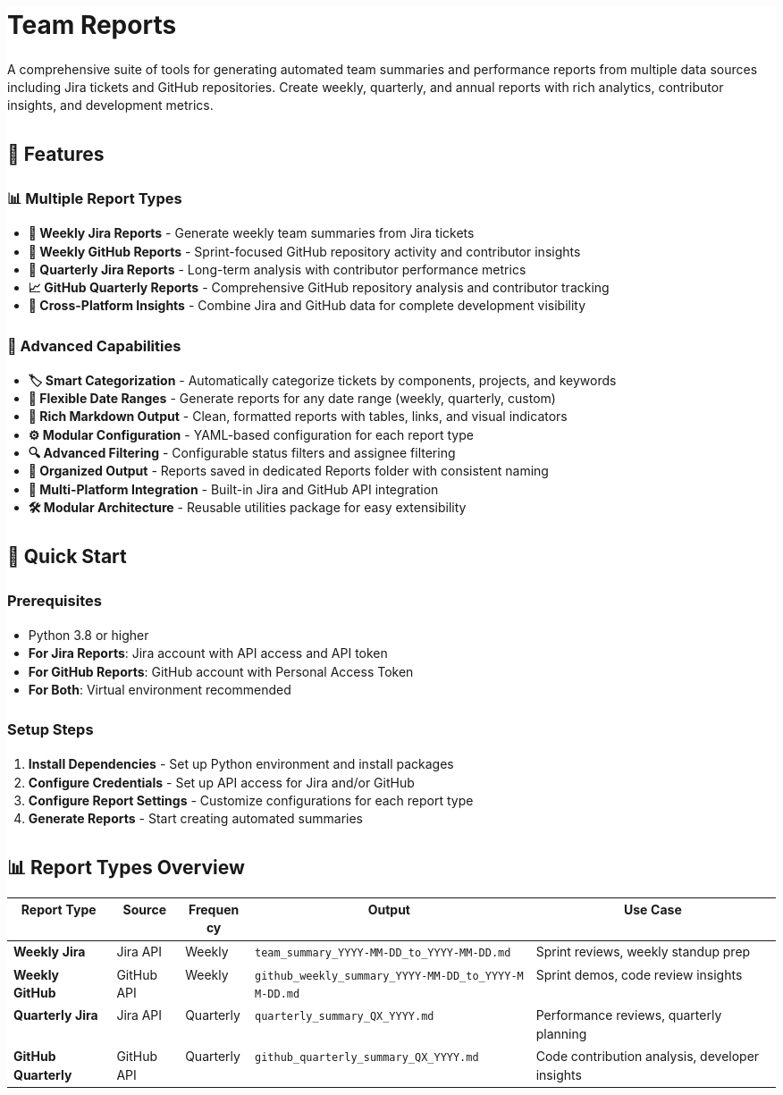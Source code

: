 # Team Reports

A comprehensive suite of tools for generating automated team summaries and performance reports from multiple data sources including Jira tickets and GitHub repositories. Create weekly, quarterly, and annual reports with rich analytics, contributor insights, and development metrics.

## 🎯 Features

### 📊 Multiple Report Types
- **📅 Weekly Jira Reports** - Generate weekly team summaries from Jira tickets
- **🐙 Weekly GitHub Reports** - Sprint-focused GitHub repository activity and contributor insights
- **📆 Quarterly Jira Reports** - Long-term analysis with contributor performance metrics  
- **📈 GitHub Quarterly Reports** - Comprehensive GitHub repository analysis and contributor tracking
- **🔄 Cross-Platform Insights** - Combine Jira and GitHub data for complete development visibility

### 🚀 Advanced Capabilities
- **🏷️ Smart Categorization** - Automatically categorize tickets by components, projects, and keywords
- **📅 Flexible Date Ranges** - Generate reports for any date range (weekly, quarterly, custom)
- **📝 Rich Markdown Output** - Clean, formatted reports with tables, links, and visual indicators
- **⚙️ Modular Configuration** - YAML-based configuration for each report type
- **🔍 Advanced Filtering** - Configurable status filters and assignee filtering
- **📁 Organized Output** - Reports saved in dedicated Reports folder with consistent naming
- **🔗 Multi-Platform Integration** - Built-in Jira and GitHub API integration
- **🛠️ Modular Architecture** - Reusable utilities package for easy extensibility

## 🚀 Quick Start

### Prerequisites

- Python 3.8 or higher
- **For Jira Reports**: Jira account with API access and API token
- **For GitHub Reports**: GitHub account with Personal Access Token
- **For Both**: Virtual environment recommended

### Setup Steps

1. **Install Dependencies** - Set up Python environment and install packages
2. **Configure Credentials** - Set up API access for Jira and/or GitHub
3. **Configure Report Settings** - Customize configurations for each report type
4. **Generate Reports** - Start creating automated summaries

## 📊 Report Types Overview

| Report Type | Source | Frequency | Output | Use Case |
|-------------|--------|-----------|--------|----------|
| **Weekly Jira** | Jira API | Weekly | `team_summary_YYYY-MM-DD_to_YYYY-MM-DD.md` | Sprint reviews, weekly standup prep |
| **Weekly GitHub** | GitHub API | Weekly | `github_weekly_summary_YYYY-MM-DD_to_YYYY-MM-DD.md` | Sprint demos, code review insights |
| **Quarterly Jira** | Jira API | Quarterly | `quarterly_summary_QX_YYYY.md` | Performance reviews, quarterly planning |
| **GitHub Quarterly** | GitHub API | Quarterly | `github_quarterly_summary_QX_YYYY.md` | Code contribution analysis, developer insights |
